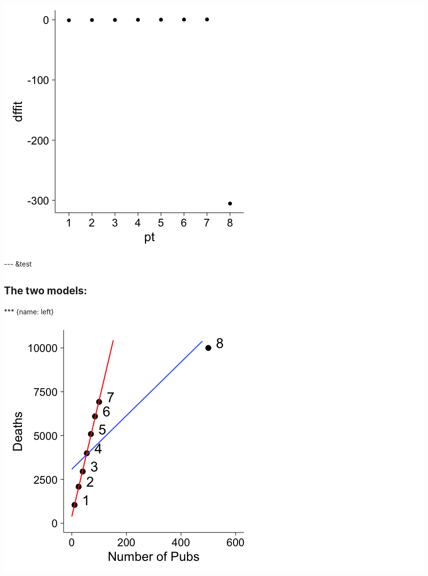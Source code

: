 ![plot of chunk unnamed-chunk-29](assets/fig/unnamed-chunk-29-1.png)

--- &test

## The two models:

*** {name: left}

![plot of chunk unnamed-chunk-30](assets/fig/unnamed-chunk-30-1.png)
